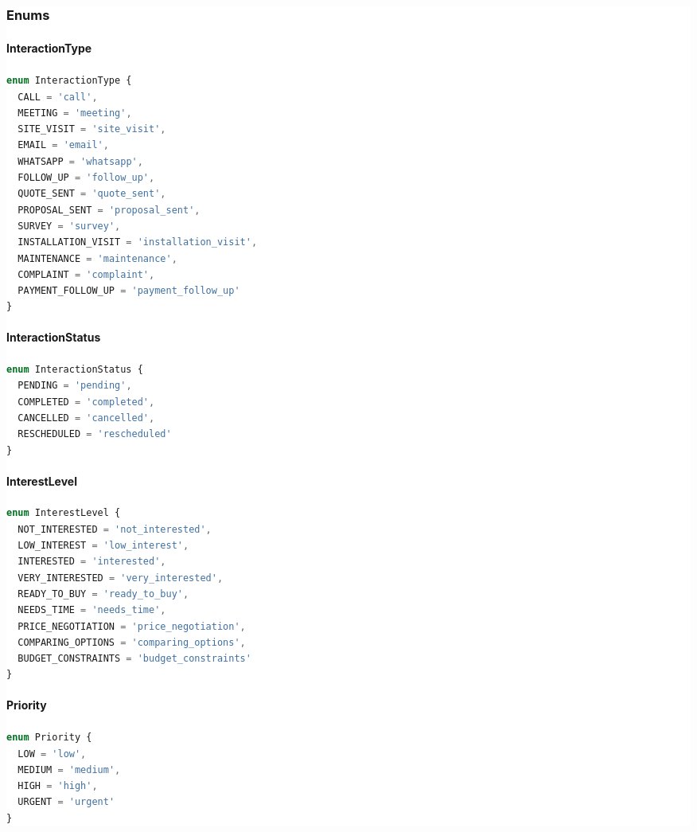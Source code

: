 ### Enums

#### InteractionType
```typescript
enum InteractionType {
  CALL = 'call',
  MEETING = 'meeting',
  SITE_VISIT = 'site_visit',
  EMAIL = 'email',
  WHATSAPP = 'whatsapp',
  FOLLOW_UP = 'follow_up',
  QUOTE_SENT = 'quote_sent',
  PROPOSAL_SENT = 'proposal_sent',
  SURVEY = 'survey',
  INSTALLATION_VISIT = 'installation_visit',
  MAINTENANCE = 'maintenance',
  COMPLAINT = 'complaint',
  PAYMENT_FOLLOW_UP = 'payment_follow_up'
}
```

#### InteractionStatus
```typescript
enum InteractionStatus {
  PENDING = 'pending',
  COMPLETED = 'completed',
  CANCELLED = 'cancelled',
  RESCHEDULED = 'rescheduled'
}
```

#### InterestLevel
```typescript
enum InterestLevel {
  NOT_INTERESTED = 'not_interested',
  LOW_INTEREST = 'low_interest',
  INTERESTED = 'interested',
  VERY_INTERESTED = 'very_interested',
  READY_TO_BUY = 'ready_to_buy',
  NEEDS_TIME = 'needs_time',
  PRICE_NEGOTIATION = 'price_negotiation',
  COMPARING_OPTIONS = 'comparing_options',
  BUDGET_CONSTRAINTS = 'budget_constraints'
}
```

#### Priority
```typescript
enum Priority {
  LOW = 'low',
  MEDIUM = 'medium',
  HIGH = 'high',
  URGENT = 'urgent'
}
```
